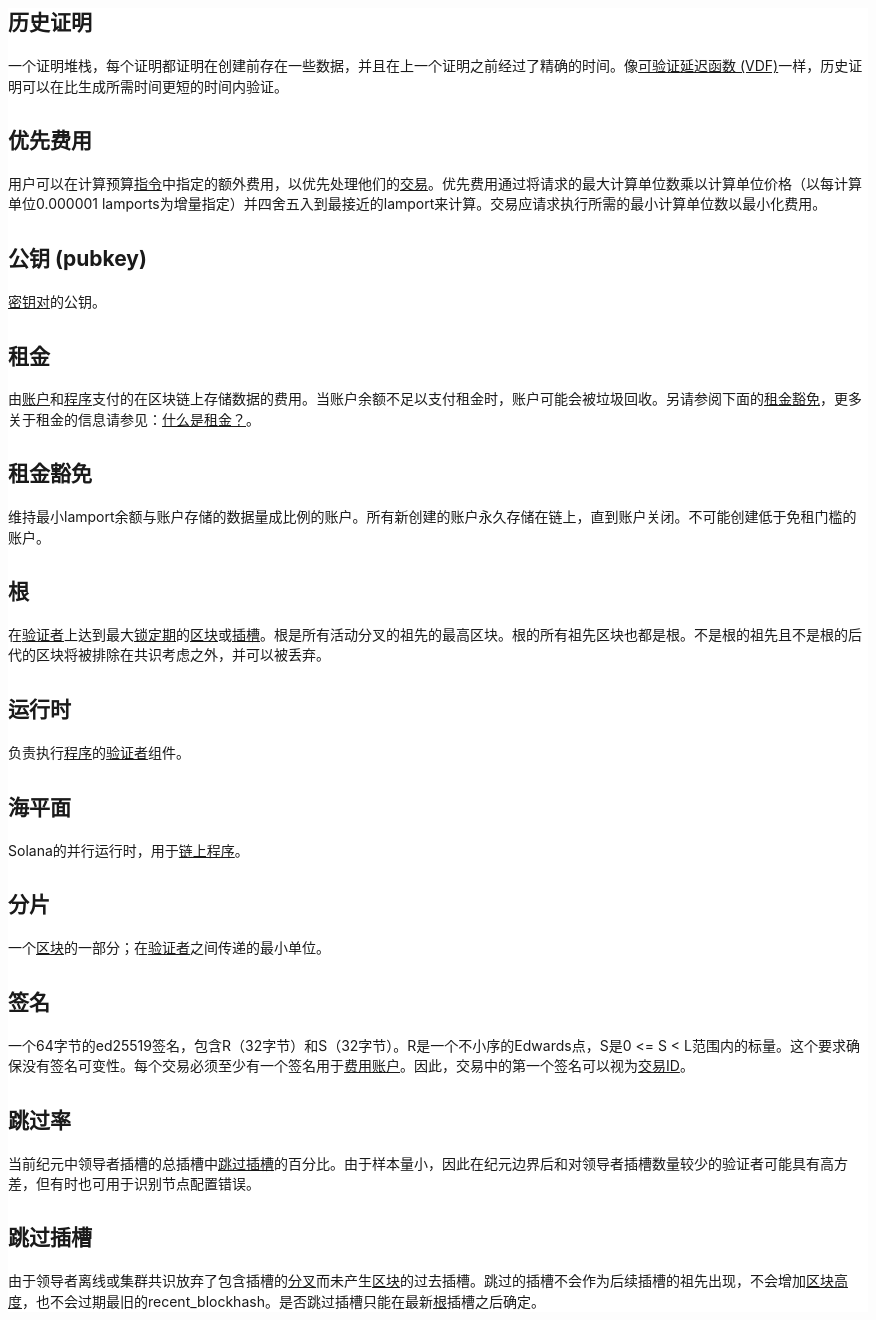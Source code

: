 ## 历史证明
一个证明堆栈，每个证明都证明在创建前存在一些数据，并且在上一个证明之前经过了精确的时间。像[可验证延迟函数 (VDF)](#历史证明)一样，历史证明可以在比生成所需时间更短的时间内验证。

## 优先费用
用户可以在计算预算[指令](#指令)中指定的额外费用，以优先处理他们的[交易](#交易)。优先费用通过将请求的最大计算单位数乘以计算单位价格（以每计算单位0.000001 lamports为增量指定）并四舍五入到最接近的lamport来计算。交易应请求执行所需的最小计算单位数以最小化费用。

## 公钥 (pubkey)
[密钥对](#密钥对)的公钥。


## 租金
由[账户](#账户)和[程序](#程序)支付的在区块链上存储数据的费用。当账户余额不足以支付租金时，账户可能会被垃圾回收。另请参阅下面的[租金豁免](#租金豁免)，更多关于租金的信息请参见：[什么是租金？](https://solana.com/zh/docs/intro/rent)。

## 租金豁免
维持最小lamport余额与账户存储的数据量成比例的账户。所有新创建的账户永久存储在链上，直到账户关闭。不可能创建低于免租门槛的账户。


## 根
在[验证者](#验证者)上达到最大[锁定期](#锁定期)的[区块](#区块)或[插槽](#插槽)。根是所有活动分叉的祖先的最高区块。根的所有祖先区块也都是根。不是根的祖先且不是根的后代的区块将被排除在共识考虑之外，并可以被丢弃。


## 运行时
负责执行[程序](#程序)的[验证者](#验证者)组件。


## 海平面
Solana的并行运行时，用于[链上程序](#链上程序)。


## 分片
一个[区块](#区块)的一部分；在[验证者](#验证者)之间传递的最小单位。


## 签名
一个64字节的ed25519签名，包含R（32字节）和S（32字节）。R是一个不小序的Edwards点，S是0 <= S < L范围内的标量。这个要求确保没有签名可变性。每个交易必须至少有一个签名用于[费用账户](#费用账户)。因此，交易中的第一个签名可以视为[交易ID](#交易id)。


## 跳过率
当前纪元中领导者插槽的总插槽中[跳过插槽](#跳过插槽)的百分比。由于样本量小，因此在纪元边界后和对领导者插槽数量较少的验证者可能具有高方差，但有时也可用于识别节点配置错误。


## 跳过插槽
由于领导者离线或集群共识放弃了包含插槽的[分叉](#分叉)而未产生[区块](#区块)的过去插槽。跳过的插槽不会作为后续插槽的祖先出现，不会增加[区块高度](#区块高度)，也不会过期最旧的recent_blockhash。是否跳过插槽只能在最新[根](#根)插槽之后确定。
